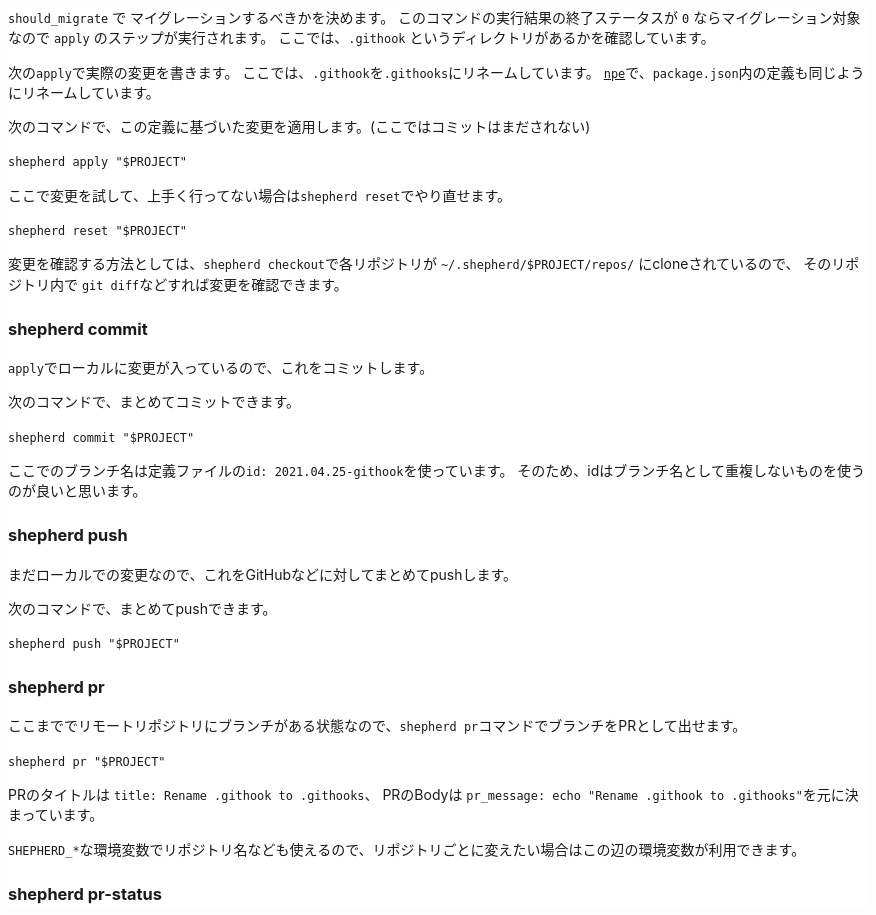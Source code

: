 `should_migrate` で マイグレーションするべきかを決めます。
このコマンドの実行結果の終了ステータスが `0` ならマイグレーション対象なので `apply` のステップが実行されます。
ここでは、`.githook` というディレクトリがあるかを確認しています。

次の`apply`で実際の変更を書きます。
ここでは、`.githook`を`.githooks`にリネームしています。
[`npe`](https://www.npmjs.com/package/npe)で、`package.json`内の定義も同じようにリネームしています。

次のコマンドで、この定義に基づいた変更を適用します。(ここではコミットはまだされない)

```
shepherd apply "$PROJECT"
```

ここで変更を試して、上手く行ってない場合は`shepherd reset`でやり直せます。

```
shepherd reset "$PROJECT"
```

変更を確認する方法としては、`shepherd checkout`で各リポジトリが `~/.shepherd/$PROJECT/repos/` にcloneされているので、
そのリポジトリ内で `git diff`などすれば変更を確認できます。

### shepherd commit

`apply`でローカルに変更が入っているので、これをコミットします。

次のコマンドで、まとめてコミットできます。

```
shepherd commit "$PROJECT"
```

ここでのブランチ名は定義ファイルの`id: 2021.04.25-githook`を使っています。
そのため、idはブランチ名として重複しないものを使うのが良いと思います。

### shepherd push

まだローカルでの変更なので、これをGitHubなどに対してまとめてpushします。

次のコマンドで、まとめてpushできます。

```
shepherd push "$PROJECT"
```

### shepherd pr

ここまででリモートリポジトリにブランチがある状態なので、`shepherd pr`コマンドでブランチをPRとして出せます。

```
shepherd pr "$PROJECT"
```

PRのタイトルは `title: Rename .githook to .githooks`、
PRのBodyは `pr_message: echo "Rename .githook to .githooks"`を元に決まっています。

`SHEPHERD_*`な環境変数でリポジトリ名なども使えるので、リポジトリごとに変えたい場合はこの辺の環境変数が利用できます。

### shepherd pr-status
